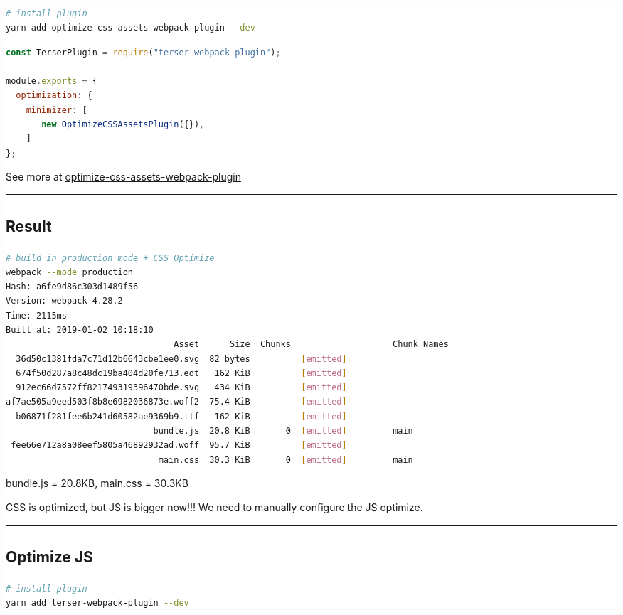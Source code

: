 ```bash
# install plugin
yarn add optimize-css-assets-webpack-plugin --dev
```

```js
const TerserPlugin = require("terser-webpack-plugin");

module.exports = {
  optimization: {
    minimizer: [
       new OptimizeCSSAssetsPlugin({}),
    ]
};
```

See more at [optimize-css-assets-webpack-plugin](https://github.com/NMFR/optimize-css-assets-webpack-plugin)


***

## Result

```bash
# build in production mode + CSS Optimize
webpack --mode production
Hash: a6fe9d86c303d1489f56
Version: webpack 4.28.2
Time: 2115ms
Built at: 2019-01-02 10:18:10
                                 Asset      Size  Chunks                    Chunk Names
  36d50c1381fda7c71d12b6643cbe1ee0.svg  82 bytes          [emitted]
  674f50d287a8c48dc19ba404d20fe713.eot   162 KiB          [emitted]
  912ec66d7572ff821749319396470bde.svg   434 KiB          [emitted]
af7ae505a9eed503f8b8e6982036873e.woff2  75.4 KiB          [emitted]
  b06871f281fee6b241d60582ae9369b9.ttf   162 KiB          [emitted]
                             bundle.js  20.8 KiB       0  [emitted]         main
 fee66e712a8a08eef5805a46892932ad.woff  95.7 KiB          [emitted]
                              main.css  30.3 KiB       0  [emitted]         main

```

bundle.js = 20.8KB, main.css = 30.3KB

CSS is optimized, but JS is bigger now!!!
We need to manually configure the JS optimize.


***

## Optimize JS

```bash
# install plugin
yarn add terser-webpack-plugin --dev
```
